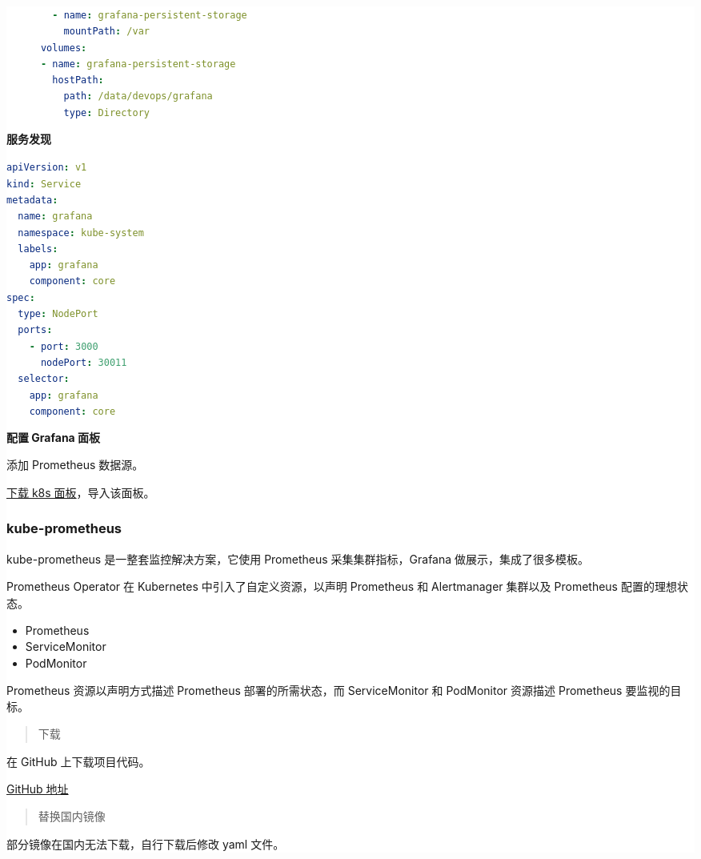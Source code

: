 ```yml
        - name: grafana-persistent-storage
          mountPath: /var
      volumes:
      - name: grafana-persistent-storage
        hostPath:
          path: /data/devops/grafana
          type: Directory
```

**服务发现**

```yml
apiVersion: v1
kind: Service
metadata:
  name: grafana
  namespace: kube-system
  labels:
    app: grafana
    component: core
spec:
  type: NodePort
  ports:
    - port: 3000
      nodePort: 30011
  selector:
    app: grafana
    component: core
```

**配置 Grafana 面板**

添加 Prometheus 数据源。

[下载 k8s 面板](https://grafana.com/grafana/dashboards/315)，导入该面板。

### kube-prometheus

kube-prometheus 是一整套监控解决方案，它使用 Prometheus 采集集群指标，Grafana 做展示，集成了很多模板。

Prometheus Operator 在 Kubernetes 中引入了自定义资源，以声明 Prometheus 和 Alertmanager 集群以及 Prometheus 配置的理想状态。

- Prometheus
- ServiceMonitor
- PodMonitor

Prometheus 资源以声明方式描述 Prometheus 部署的所需状态，而 ServiceMonitor 和 PodMonitor 资源描述 Prometheus 要监视的目标。

> 下载

在 GitHub 上下载项目代码。

[GitHub 地址](https://github.com/prometheus-operator/kube-prometheus)

> 替换国内镜像

部分镜像在国内无法下载，自行下载后修改 yaml 文件。
